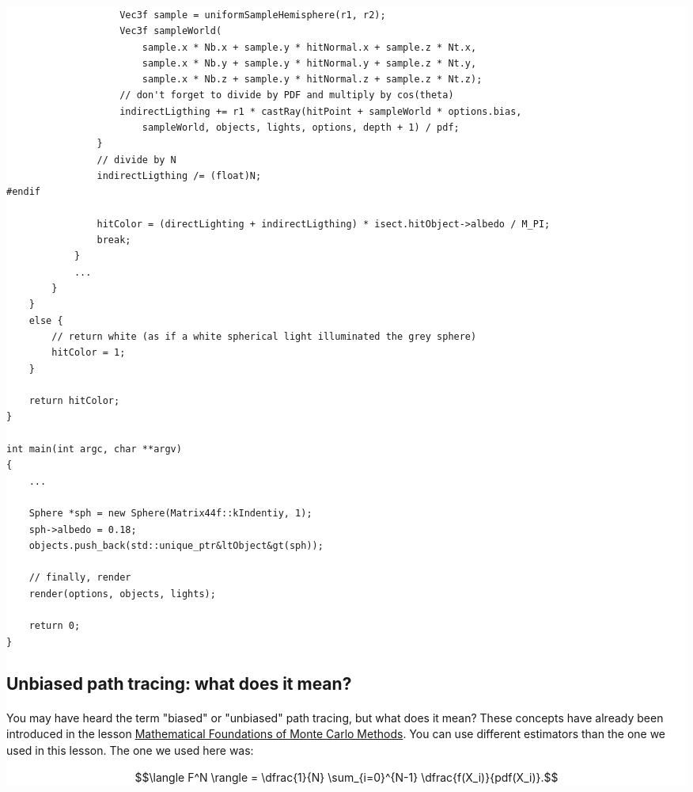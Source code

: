 ```
                    Vec3f sample = uniformSampleHemisphere(r1, r2);
                    Vec3f sampleWorld( 
                        sample.x * Nb.x + sample.y * hitNormal.x + sample.z * Nt.x,
                        sample.x * Nb.y + sample.y * hitNormal.y + sample.z * Nt.y,
                        sample.x * Nb.z + sample.y * hitNormal.z + sample.z * Nt.z);
                    // don't forget to divide by PDF and multiply by cos(theta)
                    indirectLigthing += r1 * castRay(hitPoint + sampleWorld * options.bias,
                        sampleWorld, objects, lights, options, depth + 1) / pdf;
                }
                // divide by N
                indirectLigthing /= (float)N;
#endif

                hitColor = (directLighting + indirectLigthing) * isect.hitObject->albedo / M_PI;
                break;
            }
            ...
        }
    }
    else {
        // return white (as if a white spherical light illuminated the grey sphere)
        hitColor = 1;
    }

    return hitColor;
}

int main(int argc, char **argv)
{
    ...
    
    Sphere *sph = new Sphere(Matrix44f::kIndentiy, 1);
    sph->albedo = 0.18;
    objects.push_back(std::unique_ptr&ltObject&gt(sph));
    
    // finally, render
    render(options, objects, lights);

    return 0;
}
```

## Unbiased path tracing: what does it mean?

You may have heard the term "biased" or "unbiased" path tracing, but what does it mean? These concepts have already been introduced in the lesson [Mathematical Foundations of Monte Carlo Methods](/lessons/mathematics-physics-for-computer-graphics/monte-carlo-methods-mathematical-foundations/estimators). You can use different estimators than the one we used in this lesson. The one we used here was:

$$\langle F^N \rangle = \dfrac{1}{N} \sum_{i=0}^{N-1} \dfrac{f(X_i)}{pdf(X_i)}.$$
